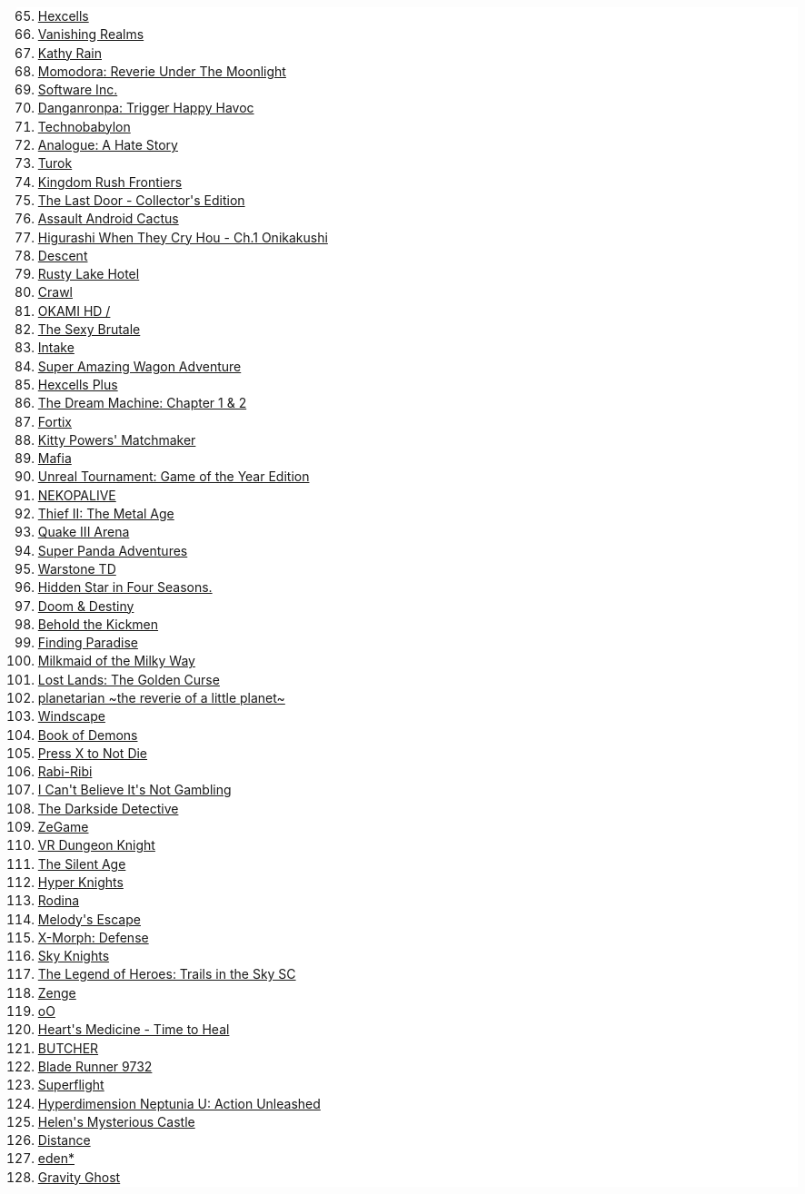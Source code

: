00065.	[Hexcells](http://store.steampowered.com/app/265890)
00066.	[Vanishing Realms](http://store.steampowered.com/app/322770)
00067.	[Kathy Rain](http://store.steampowered.com/app/370910)
00068.	[Momodora: Reverie Under The Moonlight](http://store.steampowered.com/app/428550)
00069.	[Software Inc.](http://store.steampowered.com/app/362620)
00070.	[Danganronpa: Trigger Happy Havoc](http://store.steampowered.com/app/413410)
00071.	[Technobabylon](http://store.steampowered.com/app/307580)
00072.	[Analogue: A Hate Story](http://store.steampowered.com/app/209370)
00073.	[Turok](http://store.steampowered.com/app/405820)
00074.	[Kingdom Rush Frontiers](http://store.steampowered.com/app/458710)
00075.	[The Last Door - Collector's Edition](http://store.steampowered.com/app/284390)
00076.	[Assault Android Cactus](http://store.steampowered.com/app/250110)
00077.	[Higurashi When They Cry Hou - Ch.1 Onikakushi](http://store.steampowered.com/app/310360)
00078.	[Descent](http://store.steampowered.com/app/273570)
00079.	[Rusty Lake Hotel](http://store.steampowered.com/app/435120)
00080.	[Crawl](http://store.steampowered.com/app/293780)
00081.	[OKAMI HD /  ](http://store.steampowered.com/app/587620)
00082.	[The Sexy Brutale](http://store.steampowered.com/app/552590)
00083.	[Intake](http://store.steampowered.com/app/237760)
00084.	[Super Amazing Wagon Adventure](http://store.steampowered.com/app/250500)
00085.	[Hexcells Plus](http://store.steampowered.com/app/271900)
00086.	[The Dream Machine: Chapter 1 & 2](http://store.steampowered.com/app/94300 )
00087.	[Fortix](http://store.steampowered.com/app/45400 )
00088.	[Kitty Powers' Matchmaker](http://store.steampowered.com/app/285740)
00089.	[Mafia](http://store.steampowered.com/app/40990 )
00090.	[Unreal Tournament: Game of the Year Edition](http://store.steampowered.com/app/13240 )
00091.	[NEKOPALIVE](http://store.steampowered.com/app/469990)
00092.	[Thief II: The Metal Age](http://store.steampowered.com/app/211740)
00093.	[Quake III Arena](http://store.steampowered.com/app/2200  )
00094.	[Super Panda Adventures](http://store.steampowered.com/app/311190)
00095.	[Warstone TD](http://store.steampowered.com/app/562500)
00096.	[  Hidden Star in Four Seasons.](http://store.steampowered.com/app/745880)
00097.	[Doom & Destiny](http://store.steampowered.com/app/318130)
00098.	[Behold the Kickmen](http://store.steampowered.com/app/529440)
00099.	[Finding Paradise](http://store.steampowered.com/app/337340)
00100.	[Milkmaid of the Milky Way](http://store.steampowered.com/app/544970)
00101.	[Lost Lands: The Golden Curse](http://store.steampowered.com/app/433000)
00102.	[planetarian ~the reverie of a little planet~](http://store.steampowered.com/app/316720)
00103.	[Windscape](http://store.steampowered.com/app/363950)
00104.	[Book of Demons](http://store.steampowered.com/app/449960)
00105.	[Press X to Not Die](http://store.steampowered.com/app/402330)
00106.	[Rabi-Ribi](http://store.steampowered.com/app/400910)
00107.	[I Can't Believe It's Not Gambling](http://store.steampowered.com/app/733990)
00108.	[The Darkside Detective](http://store.steampowered.com/app/368390)
00109.	[ZeGame](http://store.steampowered.com/app/437520)
00110.	[VR Dungeon Knight](http://store.steampowered.com/app/566860)
00111.	[The Silent Age](http://store.steampowered.com/app/352520)
00112.	[Hyper Knights](http://store.steampowered.com/app/597150)
00113.	[Rodina](http://store.steampowered.com/app/314230)
00114.	[Melody's Escape](http://store.steampowered.com/app/270210)
00115.	[X-Morph: Defense](http://store.steampowered.com/app/408410)
00116.	[Sky Knights](http://store.steampowered.com/app/595430)
00117.	[The Legend of Heroes: Trails in the Sky SC](http://store.steampowered.com/app/251290)
00118.	[Zenge](http://store.steampowered.com/app/461840)
00119.	[oO](http://store.steampowered.com/app/367570)
00120.	[Heart's Medicine - Time to Heal](http://store.steampowered.com/app/494230)
00121.	[BUTCHER](http://store.steampowered.com/app/474210)
00122.	[Blade Runner 9732](http://store.steampowered.com/app/770990)
00123.	[Superflight](http://store.steampowered.com/app/732430)
00124.	[Hyperdimension Neptunia U: Action Unleashed](http://store.steampowered.com/app/387340)
00125.	[Helen's Mysterious Castle](http://store.steampowered.com/app/418190)
00126.	[Distance](http://store.steampowered.com/app/233610)
00127.	[eden*](http://store.steampowered.com/app/315810)
00128.	[Gravity Ghost](http://store.steampowered.com/app/251490)